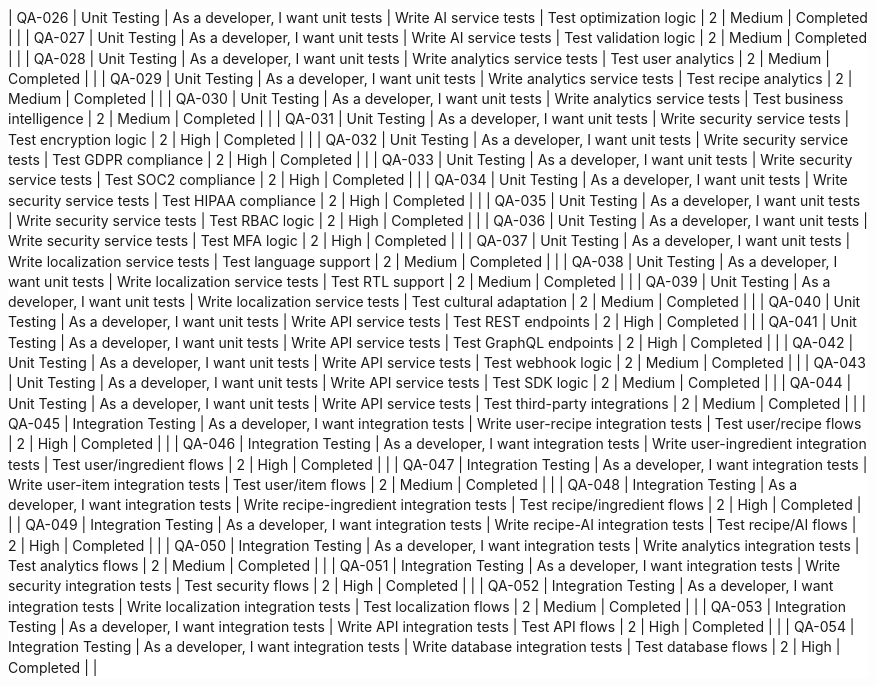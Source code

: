 | QA-026 | Unit Testing        | As a developer, I want unit tests        | Write AI service tests                    | Test optimization logic        | 2           | Medium       | Completed |        |
| QA-027 | Unit Testing        | As a developer, I want unit tests        | Write AI service tests                    | Test validation logic          | 2           | Medium       | Completed |        |
| QA-028 | Unit Testing        | As a developer, I want unit tests        | Write analytics service tests             | Test user analytics            | 2           | Medium       | Completed |        |
| QA-029 | Unit Testing        | As a developer, I want unit tests        | Write analytics service tests             | Test recipe analytics          | 2           | Medium       | Completed |        |
| QA-030 | Unit Testing        | As a developer, I want unit tests        | Write analytics service tests             | Test business intelligence     | 2           | Medium       | Completed |        |
| QA-031 | Unit Testing        | As a developer, I want unit tests        | Write security service tests              | Test encryption logic          | 2           | High         | Completed |        |
| QA-032 | Unit Testing        | As a developer, I want unit tests        | Write security service tests              | Test GDPR compliance           | 2           | High         | Completed |        |
| QA-033 | Unit Testing        | As a developer, I want unit tests        | Write security service tests              | Test SOC2 compliance           | 2           | High         | Completed |        |
| QA-034 | Unit Testing        | As a developer, I want unit tests        | Write security service tests              | Test HIPAA compliance          | 2           | High         | Completed |        |
| QA-035 | Unit Testing        | As a developer, I want unit tests        | Write security service tests              | Test RBAC logic                | 2           | High         | Completed |        |
| QA-036 | Unit Testing        | As a developer, I want unit tests        | Write security service tests              | Test MFA logic                 | 2           | High         | Completed |        |
| QA-037 | Unit Testing        | As a developer, I want unit tests        | Write localization service tests          | Test language support          | 2           | Medium       | Completed |        |
| QA-038 | Unit Testing        | As a developer, I want unit tests        | Write localization service tests          | Test RTL support               | 2           | Medium       | Completed |        |
| QA-039 | Unit Testing        | As a developer, I want unit tests        | Write localization service tests          | Test cultural adaptation       | 2           | Medium       | Completed |        |
| QA-040 | Unit Testing        | As a developer, I want unit tests        | Write API service tests                   | Test REST endpoints            | 2           | High         | Completed |        |
| QA-041 | Unit Testing        | As a developer, I want unit tests        | Write API service tests                   | Test GraphQL endpoints         | 2           | High         | Completed |        |
| QA-042 | Unit Testing        | As a developer, I want unit tests        | Write API service tests                   | Test webhook logic             | 2           | Medium       | Completed |        |
| QA-043 | Unit Testing        | As a developer, I want unit tests        | Write API service tests                   | Test SDK logic                 | 2           | Medium       | Completed |        |
| QA-044 | Unit Testing        | As a developer, I want unit tests        | Write API service tests                   | Test third-party integrations  | 2           | Medium       | Completed |        |
| QA-045 | Integration Testing | As a developer, I want integration tests | Write user-recipe integration tests       | Test user/recipe flows         | 2           | High         | Completed |        |
| QA-046 | Integration Testing | As a developer, I want integration tests | Write user-ingredient integration tests   | Test user/ingredient flows     | 2           | High         | Completed |        |
| QA-047 | Integration Testing | As a developer, I want integration tests | Write user-item integration tests         | Test user/item flows           | 2           | Medium       | Completed |        |
| QA-048 | Integration Testing | As a developer, I want integration tests | Write recipe-ingredient integration tests | Test recipe/ingredient flows   | 2           | High         | Completed |        |
| QA-049 | Integration Testing | As a developer, I want integration tests | Write recipe-AI integration tests         | Test recipe/AI flows           | 2           | High         | Completed |        |
| QA-050 | Integration Testing | As a developer, I want integration tests | Write analytics integration tests         | Test analytics flows           | 2           | Medium       | Completed |        |
| QA-051 | Integration Testing | As a developer, I want integration tests | Write security integration tests          | Test security flows            | 2           | High         | Completed |        |
| QA-052 | Integration Testing | As a developer, I want integration tests | Write localization integration tests      | Test localization flows        | 2           | Medium       | Completed |        |
| QA-053 | Integration Testing | As a developer, I want integration tests | Write API integration tests               | Test API flows                 | 2           | High         | Completed |        |
| QA-054 | Integration Testing | As a developer, I want integration tests | Write database integration tests          | Test database flows            | 2           | High         | Completed |        |